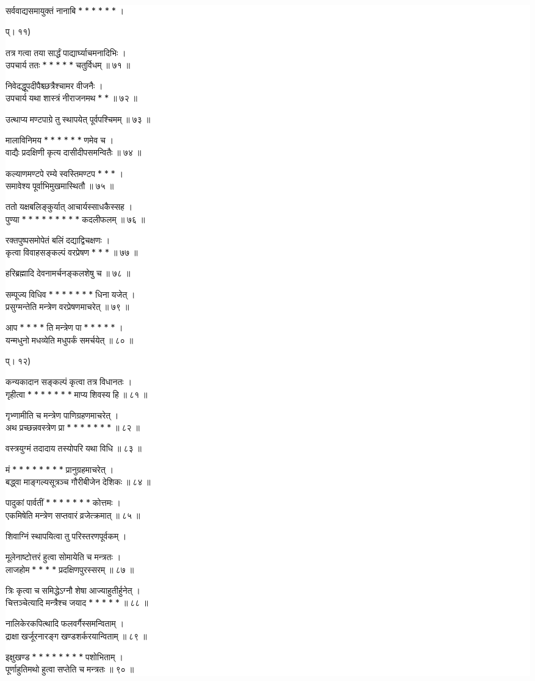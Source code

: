 सर्ववाद्यसमायुक्तं नानाबि * * * * * * ।  
  
प्। ११)  
  
तत्र गत्वा तया सार्द्धं पाद्यार्घ्याचमनादिभिः ।  
उपचार्य ततः * * * * * चतुर्विधम् ॥ ७१ ॥  
  
निवेदद्धूपदीपैश्च्छत्रैश्चामर वीजनैः ।  
उपचार्य यथा शास्त्रं नीराजनमथ * * ॥ ७२ ॥  
  
उत्थाप्य मण्टपाग्रे तु स्थापयेत् पूर्वपश्चिमम् ॥ ७३ ॥  
  
मालाविनिमय * * * * * * णमेव च ।  
वाद्यैः प्रदक्षिणी कृत्य दासीदीपसमन्वितैः ॥ ७४ ॥  
  
कल्याणमण्टपे रम्ये स्वस्तिमण्टप * * * ।  
समावेश्य पूर्वाभिमुखमास्थितौ ॥ ७५ ॥  
  
ततो यक्षबलिङ्कुर्यात् आचार्यस्साधकैस्सह ।  
पुण्या * * * * * * * * * कदलीफलम् ॥ ७६ ॥  
  
रक्तपुष्पसमोपेतं बलिं दद्याद्विचक्षणः ।  
कृत्वा विवाहसङ्कल्पं वरप्रेषण * * * ॥ ७७ ॥  
  
हरिब्रह्मादि देवनामर्चनङ्कलशेषु च ॥ ७८ ॥  
  
सम्पूज्य विधिव * * * * * * * धिना यजेत् ।  
प्रसुग्मन्तेति मन्त्रेण वरप्रेषणमाचरेत् ॥ ७९ ॥  
  
आप * * * * ति मन्त्रेण पा * * * * * ।  
यन्मधुनो मधव्येति मधुपर्कं समर्चयेत् ॥ ८० ॥  
  
प्। १२)  
  
कन्यकादान सङ्कल्पं कृत्वा तत्र विधानतः ।  
गृहीत्वा * * * * * * * माप्य शिवस्य हि ॥ ८१ ॥  
  
गृभ्णामीति च मन्त्रेण पाणिग्रहणमाचरेत् ।  
अथ प्रच्छन्नवस्त्रेण प्रा * * * * * * * ॥ ८२ ॥  
  
वस्त्रयुग्मं तदादाय तस्योपरि यथा विधि ॥ ८३ ॥  
  
मं * * * * * * * * प्रानुग्रहमाचरेत् ।  
बद्ध्वा माङ्गल्यसूत्रञ्च गौरीबीजेन देशिकः ॥ ८४ ॥  
  
पादुकां पार्वतीं * * * * * * * कोत्तमः ।  
एकमिषेति मन्त्रेण सप्तवारं व्रजेत्क्रमात् ॥ ८५ ॥  
  
शिवाग्निं स्थापयित्वा तु परिस्तरणपूर्वकम् ।  
  
मूलेनाष्टोत्तरं हुत्वा सोमायेति च मन्त्रतः ।  
लाजहोम * * * * प्रदक्षिणपुरस्सरम् ॥ ८७ ॥  
  
त्रिः कृत्वा च समिद्धेऽग्नौ शेषा आज्याहुतीर्हुनेत् ।  
चित्तञ्चेत्यादि मन्त्रैश्च जयाद * * * * * ॥ ८८ ॥  
  
नालिकेरकपित्थादि फलवर्गैस्समन्विताम् ।  
द्राक्षा खर्जूरनारङ्ग खण्डशर्करयान्विताम् ॥ ८९ ॥  
  
इक्षुखण्ड * * * * * * * * पशोभिताम् ।  
पूर्णाहुतिमथो हुत्वा सप्तेति च मन्त्रतः ॥ ९० ॥  
  